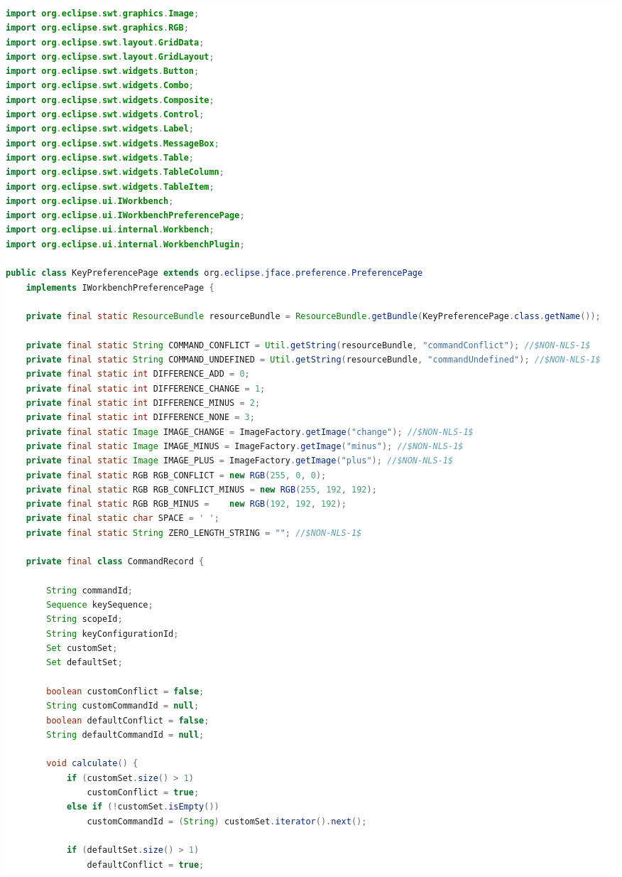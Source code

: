 ```java
import org.eclipse.swt.graphics.Image;
import org.eclipse.swt.graphics.RGB;
import org.eclipse.swt.layout.GridData;
import org.eclipse.swt.layout.GridLayout;
import org.eclipse.swt.widgets.Button;
import org.eclipse.swt.widgets.Combo;
import org.eclipse.swt.widgets.Composite;
import org.eclipse.swt.widgets.Control;
import org.eclipse.swt.widgets.Label;
import org.eclipse.swt.widgets.MessageBox;
import org.eclipse.swt.widgets.Table;
import org.eclipse.swt.widgets.TableColumn;
import org.eclipse.swt.widgets.TableItem;
import org.eclipse.ui.IWorkbench;
import org.eclipse.ui.IWorkbenchPreferencePage;
import org.eclipse.ui.internal.Workbench;
import org.eclipse.ui.internal.WorkbenchPlugin;

public class KeyPreferencePage extends org.eclipse.jface.preference.PreferencePage
	implements IWorkbenchPreferencePage {

	private final static ResourceBundle resourceBundle = ResourceBundle.getBundle(KeyPreferencePage.class.getName());

	private final static String COMMAND_CONFLICT = Util.getString(resourceBundle, "commandConflict"); //$NON-NLS-1$
	private final static String COMMAND_UNDEFINED = Util.getString(resourceBundle, "commandUndefined"); //$NON-NLS-1$
	private final static int DIFFERENCE_ADD = 0;	
	private final static int DIFFERENCE_CHANGE = 1;	
	private final static int DIFFERENCE_MINUS = 2;	
	private final static int DIFFERENCE_NONE = 3;	
	private final static Image IMAGE_CHANGE = ImageFactory.getImage("change"); //$NON-NLS-1$
	private final static Image IMAGE_MINUS = ImageFactory.getImage("minus"); //$NON-NLS-1$
	private final static Image IMAGE_PLUS = ImageFactory.getImage("plus"); //$NON-NLS-1$
	private final static RGB RGB_CONFLICT = new RGB(255, 0, 0);
	private final static RGB RGB_CONFLICT_MINUS = new RGB(255, 192, 192);
	private final static RGB RGB_MINUS =	new RGB(192, 192, 192);
	private final static char SPACE = ' ';
	private final static String ZERO_LENGTH_STRING = ""; //$NON-NLS-1$

	private final class CommandRecord {

		String commandId;
		Sequence keySequence;
		String scopeId;
		String keyConfigurationId;
		Set customSet;
		Set defaultSet;

		boolean customConflict = false;
		String customCommandId = null;
		boolean defaultConflict = false;
		String defaultCommandId = null;	

		void calculate() {
			if (customSet.size() > 1)
				customConflict = true;
			else if (!customSet.isEmpty())				
				customCommandId = (String) customSet.iterator().next();
	
			if (defaultSet.size() > 1)
				defaultConflict = true;
```